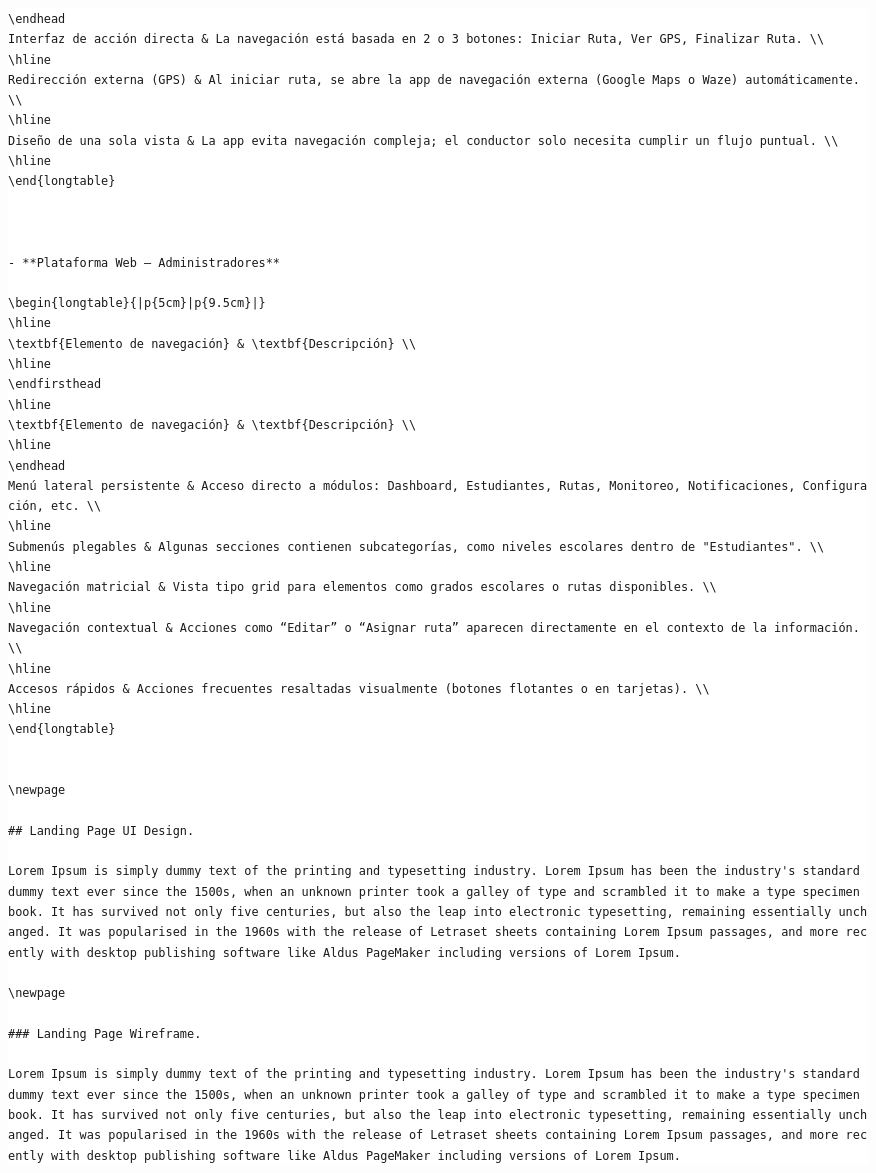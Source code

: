 ```
\endhead
Interfaz de acción directa & La navegación está basada en 2 o 3 botones: Iniciar Ruta, Ver GPS, Finalizar Ruta. \\
\hline
Redirección externa (GPS) & Al iniciar ruta, se abre la app de navegación externa (Google Maps o Waze) automáticamente. \\
\hline
Diseño de una sola vista & La app evita navegación compleja; el conductor solo necesita cumplir un flujo puntual. \\
\hline
\end{longtable}



- **Plataforma Web – Administradores**

\begin{longtable}{|p{5cm}|p{9.5cm}|}
\hline
\textbf{Elemento de navegación} & \textbf{Descripción} \\
\hline
\endfirsthead
\hline
\textbf{Elemento de navegación} & \textbf{Descripción} \\
\hline
\endhead
Menú lateral persistente & Acceso directo a módulos: Dashboard, Estudiantes, Rutas, Monitoreo, Notificaciones, Configuración, etc. \\
\hline
Submenús plegables & Algunas secciones contienen subcategorías, como niveles escolares dentro de "Estudiantes". \\
\hline
Navegación matricial & Vista tipo grid para elementos como grados escolares o rutas disponibles. \\
\hline
Navegación contextual & Acciones como “Editar” o “Asignar ruta” aparecen directamente en el contexto de la información. \\
\hline
Accesos rápidos & Acciones frecuentes resaltadas visualmente (botones flotantes o en tarjetas). \\
\hline
\end{longtable}


\newpage

## Landing Page UI Design.

Lorem Ipsum is simply dummy text of the printing and typesetting industry. Lorem Ipsum has been the industry's standard dummy text ever since the 1500s, when an unknown printer took a galley of type and scrambled it to make a type specimen book. It has survived not only five centuries, but also the leap into electronic typesetting, remaining essentially unchanged. It was popularised in the 1960s with the release of Letraset sheets containing Lorem Ipsum passages, and more recently with desktop publishing software like Aldus PageMaker including versions of Lorem Ipsum.

\newpage

### Landing Page Wireframe.

Lorem Ipsum is simply dummy text of the printing and typesetting industry. Lorem Ipsum has been the industry's standard dummy text ever since the 1500s, when an unknown printer took a galley of type and scrambled it to make a type specimen book. It has survived not only five centuries, but also the leap into electronic typesetting, remaining essentially unchanged. It was popularised in the 1960s with the release of Letraset sheets containing Lorem Ipsum passages, and more recently with desktop publishing software like Aldus PageMaker including versions of Lorem Ipsum.

```